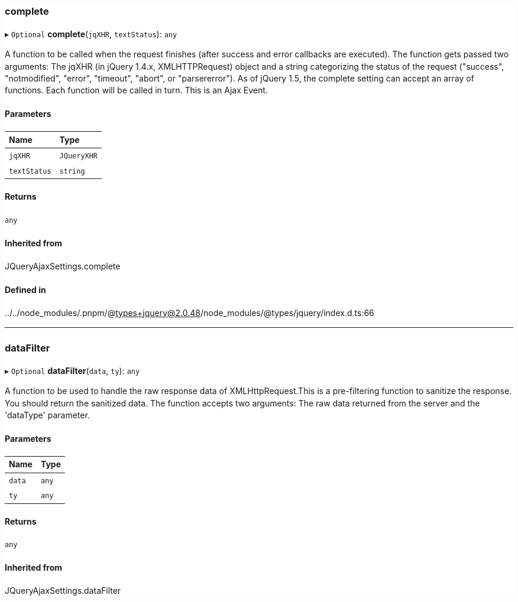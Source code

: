 ### complete

▸ `Optional` **complete**(`jqXHR`, `textStatus`): `any`

A function to be called when the request finishes (after success and error callbacks are executed). The function gets passed two arguments: The jqXHR (in jQuery 1.4.x, XMLHTTPRequest) object and a string categorizing the status of the request ("success", "notmodified", "error", "timeout", "abort", or "parsererror"). As of jQuery 1.5, the complete setting can accept an array of functions. Each function will be called in turn. This is an Ajax Event.

#### Parameters

| Name | Type |
| :------ | :------ |
| `jqXHR` | `JQueryXHR` |
| `textStatus` | `string` |

#### Returns

`any`

#### Inherited from

JQueryAjaxSettings.complete

#### Defined in

../../node_modules/.pnpm/@types+jquery@2.0.48/node_modules/@types/jquery/index.d.ts:66

___

### dataFilter

▸ `Optional` **dataFilter**(`data`, `ty`): `any`

A function to be used to handle the raw response data of XMLHttpRequest.This is a pre-filtering function to sanitize the response. You should return the sanitized data. The function accepts two arguments: The raw data returned from the server and the 'dataType' parameter.

#### Parameters

| Name | Type |
| :------ | :------ |
| `data` | `any` |
| `ty` | `any` |

#### Returns

`any`

#### Inherited from

JQueryAjaxSettings.dataFilter
